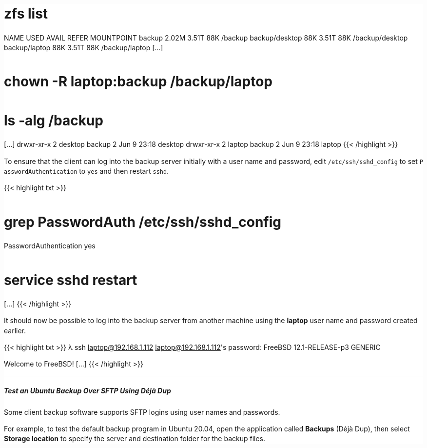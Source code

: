 # zfs list
NAME                 USED  AVAIL  REFER  MOUNTPOINT
backup              2.02M  3.51T    88K  /backup
backup/desktop        88K  3.51T    88K  /backup/desktop
backup/laptop         88K  3.51T    88K  /backup/laptop
[...]

# chown -R laptop:backup /backup/laptop

# ls -alg /backup
[...]
drwxr-xr-x   2 desktop  backup    2 Jun  9 23:18 desktop
drwxr-xr-x   2 laptop   backup    2 Jun  9 23:18 laptop
{{< /highlight >}}

To ensure that the client can log into the backup server initially with a user name and password, edit `/etc/ssh/sshd_config` to set `PasswordAuthentication` to `yes` and then restart `sshd`.

{{< highlight txt >}}
# grep PasswordAuth /etc/ssh/sshd_config
PasswordAuthentication yes

# service sshd restart
[...]
{{< /highlight >}}

It should now be possible to log into the backup server from another machine using the **laptop** user name and password created earlier.

{{< highlight txt >}}
λ ssh laptop@192.168.1.112
laptop@192.168.1.112's password:
FreeBSD 12.1-RELEASE-p3 GENERIC

Welcome to FreeBSD!
[...]
{{< /highlight >}}

---

##### Test an Ubuntu Backup Over SFTP Using Déjà Dup

Some client backup software supports SFTP logins using user names and passwords.

For example, to test the default backup program in Ubuntu 20.04, open the application called **Backups** (Déjà Dup),
then select **Storage location** to specify the server and destination folder for the backup files.
